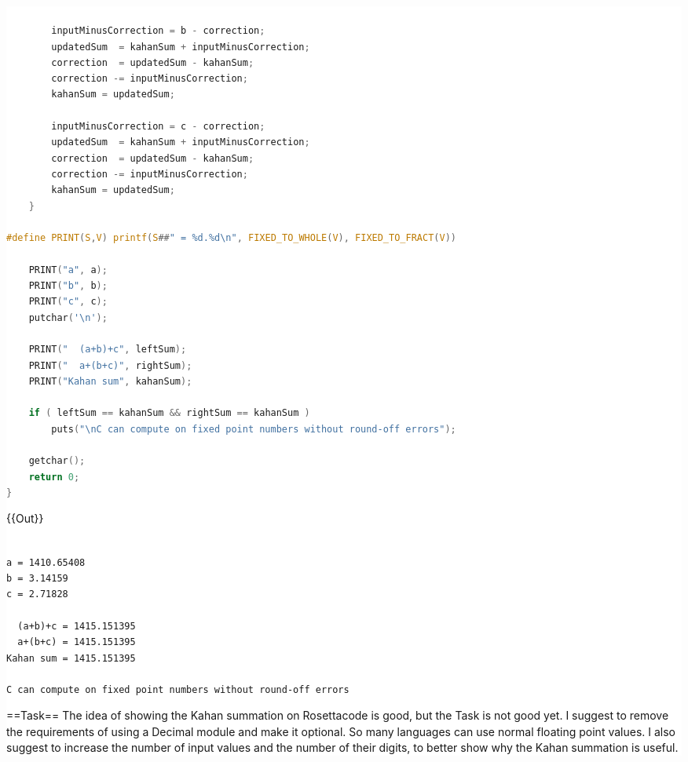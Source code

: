 ```C

        inputMinusCorrection = b - correction;
        updatedSum  = kahanSum + inputMinusCorrection;
        correction  = updatedSum - kahanSum;
        correction -= inputMinusCorrection;
        kahanSum = updatedSum;

        inputMinusCorrection = c - correction;
        updatedSum  = kahanSum + inputMinusCorrection;
        correction  = updatedSum - kahanSum;
        correction -= inputMinusCorrection;
        kahanSum = updatedSum;
    }

#define PRINT(S,V) printf(S##" = %d.%d\n", FIXED_TO_WHOLE(V), FIXED_TO_FRACT(V))

    PRINT("a", a);
    PRINT("b", b);
    PRINT("c", c);
    putchar('\n');

    PRINT("  (a+b)+c", leftSum);
    PRINT("  a+(b+c)", rightSum);
    PRINT("Kahan sum", kahanSum);

    if ( leftSum == kahanSum && rightSum == kahanSum )
        puts("\nC can compute on fixed point numbers without round-off errors");

    getchar();
    return 0;
}

```

{{Out}}

```txt

a = 1410.65408
b = 3.14159
c = 2.71828

  (a+b)+c = 1415.151395
  a+(b+c) = 1415.151395
Kahan sum = 1415.151395

C can compute on fixed point numbers without round-off errors

```


==Task==
The idea of showing the Kahan summation on Rosettacode is good, but the Task is not good yet. I suggest to remove the requirements of using a Decimal module and make it optional. So many languages can use normal floating point values. I also suggest to increase the number of input values and the number of their digits, to better show why the Kahan summation is useful.
